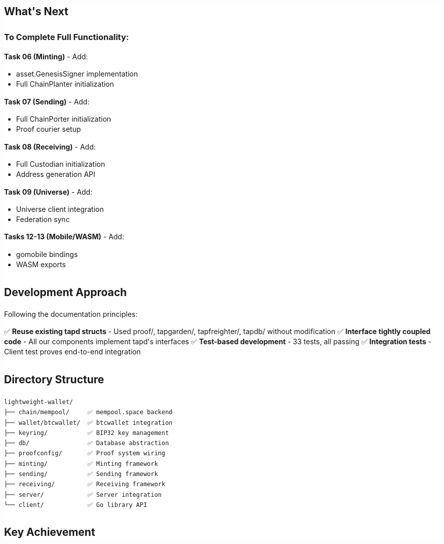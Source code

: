 ## What's Next

### To Complete Full Functionality:

**Task 06 (Minting)** - Add:
- asset.GenesisSigner implementation
- Full ChainPlanter initialization

**Task 07 (Sending)** - Add:
- Full ChainPorter initialization
- Proof courier setup

**Task 08 (Receiving)** - Add:
- Full Custodian initialization
- Address generation API

**Task 09 (Universe)** - Add:
- Universe client integration
- Federation sync

**Tasks 12-13 (Mobile/WASM)** - Add:
- gomobile bindings
- WASM exports

## Development Approach

Following the documentation principles:

✅ **Reuse existing tapd structs** - Used proof/, tapgarden/, tapfreighter/, tapdb/ without modification
✅ **Interface tightly coupled code** - All our components implement tapd's interfaces
✅ **Test-based development** - 33 tests, all passing
✅ **Integration tests** - Client test proves end-to-end integration

## Directory Structure

```
lightweight-wallet/
├── chain/mempool/     ✅ mempool.space backend
├── wallet/btcwallet/  ✅ btcwallet integration
├── keyring/           ✅ BIP32 key management
├── db/                ✅ Database abstraction
├── proofconfig/       ✅ Proof system wiring
├── minting/           ✅ Minting framework
├── sending/           ✅ Sending framework
├── receiving/         ✅ Receiving framework
├── server/            ✅ Server integration
└── client/            ✅ Go library API
```

## Key Achievement
